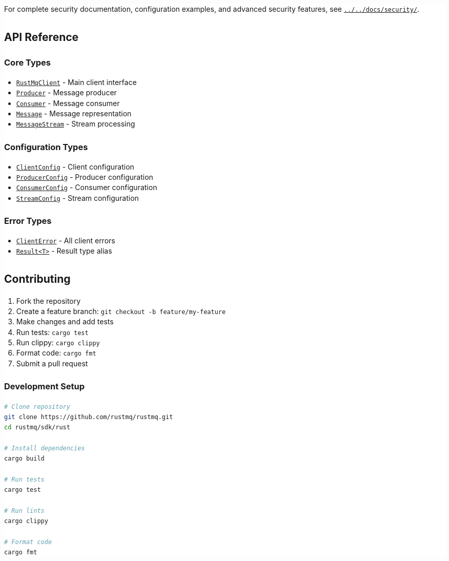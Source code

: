 For complete security documentation, configuration examples, and advanced security features, see [`../../docs/security/`](../../docs/security/).

## API Reference

### Core Types

- [`RustMqClient`](src/client.rs) - Main client interface
- [`Producer`](src/producer.rs) - Message producer
- [`Consumer`](src/consumer.rs) - Message consumer  
- [`Message`](src/message.rs) - Message representation
- [`MessageStream`](src/stream.rs) - Stream processing

### Configuration Types

- [`ClientConfig`](src/config.rs) - Client configuration
- [`ProducerConfig`](src/config.rs) - Producer configuration
- [`ConsumerConfig`](src/config.rs) - Consumer configuration
- [`StreamConfig`](src/stream.rs) - Stream configuration

### Error Types

- [`ClientError`](src/error.rs) - All client errors
- [`Result<T>`](src/error.rs) - Result type alias

## Contributing

1. Fork the repository
2. Create a feature branch: `git checkout -b feature/my-feature`
3. Make changes and add tests
4. Run tests: `cargo test`
5. Run clippy: `cargo clippy`
6. Format code: `cargo fmt`
7. Submit a pull request

### Development Setup

```bash
# Clone repository
git clone https://github.com/rustmq/rustmq.git
cd rustmq/sdk/rust

# Install dependencies
cargo build

# Run tests
cargo test

# Run lints
cargo clippy

# Format code
cargo fmt
```
